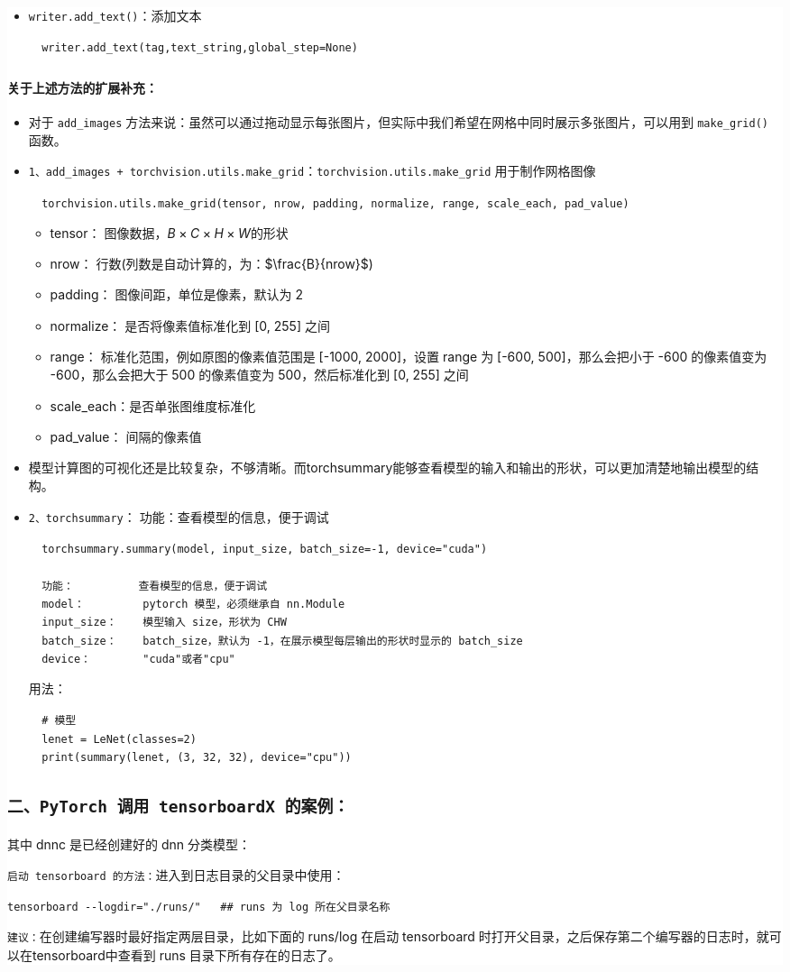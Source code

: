 * `writer.add_text()`：添加文本 
  
        writer.add_text(tag,text_string,global_step=None)


### `关于上述方法的扩展补充：`

* 对于 `add_images` 方法来说：虽然可以通过拖动显示每张图片，但实际中我们希望在网格中同时展示多张图片，可以用到 `make_grid()` 函数。

* `1、add_images + torchvision.utils.make_grid`：`torchvision.utils.make_grid` 用于制作网格图像

        torchvision.utils.make_grid(tensor, nrow, padding, normalize, range, scale_each, pad_value)

    
    * tensor：    图像数据，$B \times C \times H \times W$的形状
    
    * nrow：      行数(列数是自动计算的，为：$\frac{B}{nrow}$)

    * padding：   图像间距，单位是像素，默认为 2

    * normalize： 是否将像素值标准化到 [0, 255] 之间

    * range：     标准化范围，例如原图的像素值范围是 [-1000, 2000]，设置 range 为 [-600, 500]，那么会把小于 -600 的像素值变为 -600，那么会把大于 500 的像素值变为 500，然后标准化到 [0, 255] 之间

    * scale_each：是否单张图维度标准化

    * pad_value： 间隔的像素值


* 模型计算图的可视化还是比较复杂，不够清晰。而torchsummary能够查看模型的输入和输出的形状，可以更加清楚地输出模型的结构。

* `2、torchsummary`： 功能：查看模型的信息，便于调试

        torchsummary.summary(model, input_size, batch_size=-1, device="cuda")

        功能：          查看模型的信息，便于调试
        model：         pytorch 模型，必须继承自 nn.Module
        input_size：    模型输入 size，形状为 CHW
        batch_size：    batch_size，默认为 -1，在展示模型每层输出的形状时显示的 batch_size
        device：        "cuda"或者"cpu"

    用法：

        # 模型
        lenet = LeNet(classes=2)
        print(summary(lenet, (3, 32, 32), device="cpu"))


## `二、PyTorch 调用 tensorboardX 的案例：`

其中 dnnc 是已经创建好的 dnn 分类模型：

`启动 tensorboard 的方法：`进入到日志目录的父目录中使用：

    tensorboard --logdir="./runs/"   ## runs 为 log 所在父目录名称

`建议：`在创建编写器时最好指定两层目录，比如下面的 runs/log 在启动 tensorboard 时打开父目录，之后保存第二个编写器的日志时，就可以在tensorboard中查看到 runs 目录下所有存在的日志了。
